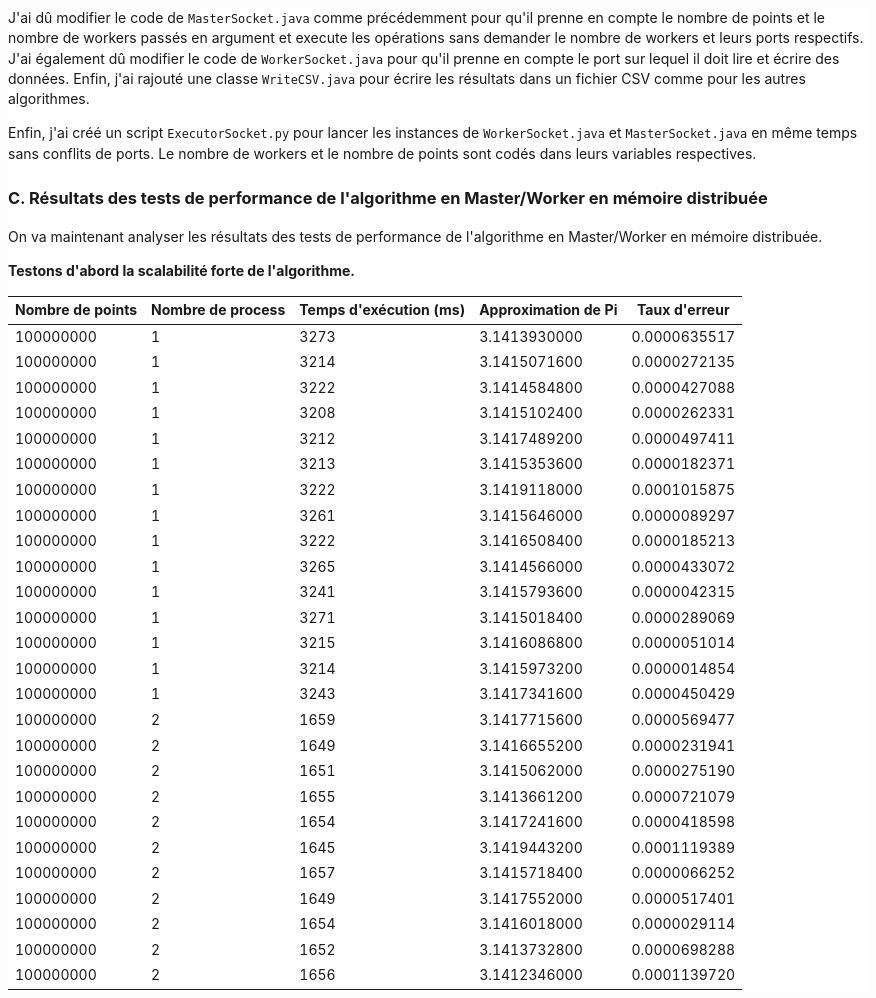 J'ai dû modifier le code de `MasterSocket.java` comme précédemment pour qu'il prenne en compte le nombre de points et le nombre de workers passés en argument et execute les opérations sans demander le nombre de workers et leurs ports respectifs. J'ai également dû modifier le code de `WorkerSocket.java` pour qu'il prenne en compte le port sur lequel il doit lire et écrire des données. Enfin, j'ai rajouté une classe `WriteCSV.java` pour écrire les résultats dans un fichier CSV comme pour les autres algorithmes.

Enfin, j'ai créé un script `ExecutorSocket.py` pour lancer les instances de `WorkerSocket.java` et `MasterSocket.java` en même temps sans conflits de ports. Le nombre de workers et le nombre de points sont codés dans leurs variables respectives.

### **C. Résultats des tests de performance de l'algorithme en Master/Worker en mémoire distribuée**

On va maintenant analyser les résultats des tests de performance de l'algorithme en Master/Worker en mémoire distribuée.

**Testons d'abord la scalabilité forte de l'algorithme.**

| Nombre de points | Nombre de process | Temps d'exécution (ms) | Approximation de Pi | Taux d'erreur |
|------------------|-------------------|------------------------|---------------------|---------------|
| 100000000        | 1                 | 3273                   | 3.1413930000        | 0.0000635517  |
| 100000000        | 1                 | 3214                   | 3.1415071600        | 0.0000272135  |
| 100000000        | 1                 | 3222                   | 3.1414584800        | 0.0000427088  |
| 100000000        | 1                 | 3208                   | 3.1415102400        | 0.0000262331  |
| 100000000        | 1                 | 3212                   | 3.1417489200        | 0.0000497411  |
| 100000000        | 1                 | 3213                   | 3.1415353600        | 0.0000182371  |
| 100000000        | 1                 | 3222                   | 3.1419118000        | 0.0001015875  |
| 100000000        | 1                 | 3261                   | 3.1415646000        | 0.0000089297  |
| 100000000        | 1                 | 3222                   | 3.1416508400        | 0.0000185213  |
| 100000000        | 1                 | 3265                   | 3.1414566000        | 0.0000433072  |
| 100000000        | 1                 | 3241                   | 3.1415793600        | 0.0000042315  |
| 100000000        | 1                 | 3271                   | 3.1415018400        | 0.0000289069  |
| 100000000        | 1                 | 3215                   | 3.1416086800        | 0.0000051014  |
| 100000000        | 1                 | 3214                   | 3.1415973200        | 0.0000014854  |
| 100000000        | 1                 | 3243                   | 3.1417341600        | 0.0000450429  |
| 100000000        | 2                 | 1659                   | 3.1417715600        | 0.0000569477  |
| 100000000        | 2                 | 1649                   | 3.1416655200        | 0.0000231941  |
| 100000000        | 2                 | 1651                   | 3.1415062000        | 0.0000275190  |
| 100000000        | 2                 | 1655                   | 3.1413661200        | 0.0000721079  |
| 100000000        | 2                 | 1654                   | 3.1417241600        | 0.0000418598  |
| 100000000        | 2                 | 1645                   | 3.1419443200        | 0.0001119389  |
| 100000000        | 2                 | 1657                   | 3.1415718400        | 0.0000066252  |
| 100000000        | 2                 | 1649                   | 3.1417552000        | 0.0000517401  |
| 100000000        | 2                 | 1654                   | 3.1416018000        | 0.0000029114  |
| 100000000        | 2                 | 1652                   | 3.1413732800        | 0.0000698288  |
| 100000000        | 2                 | 1656                   | 3.1412346000        | 0.0001139720  |